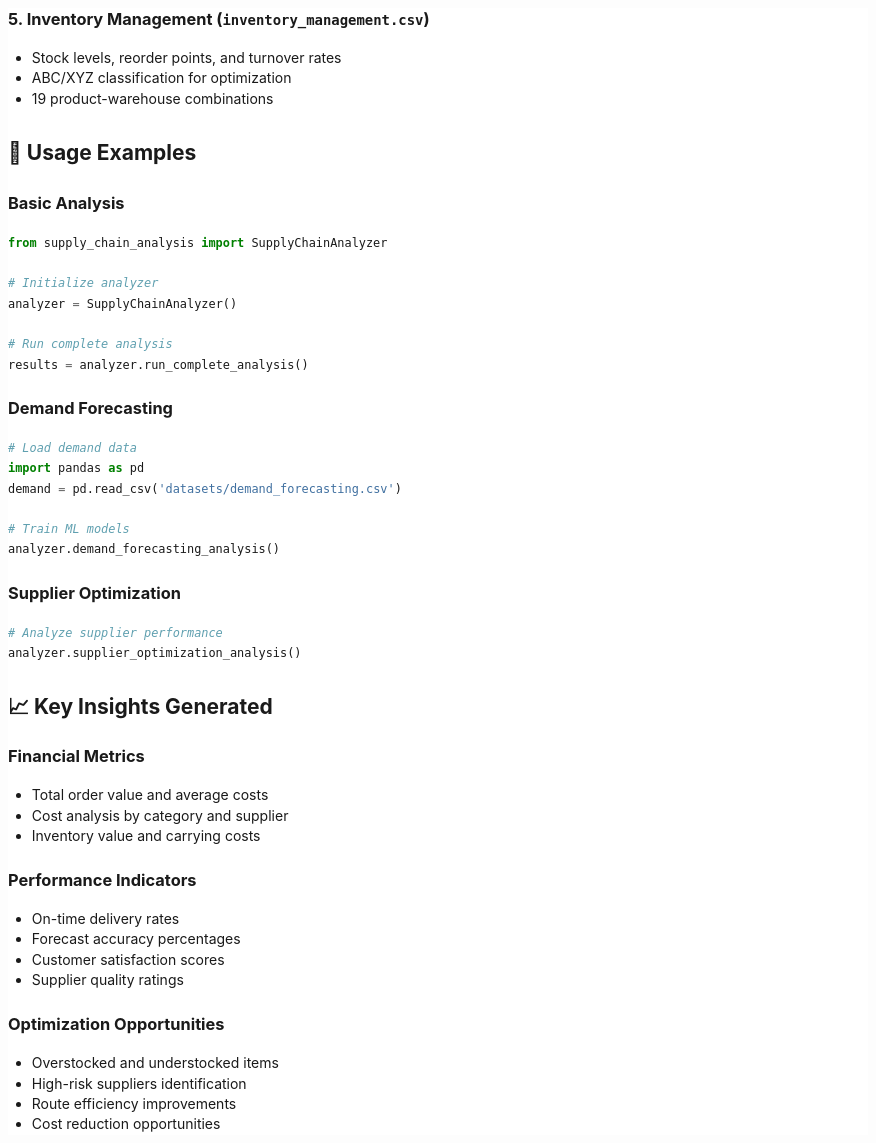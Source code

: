 ### 5. **Inventory Management** (`inventory_management.csv`)
- Stock levels, reorder points, and turnover rates
- ABC/XYZ classification for optimization
- 19 product-warehouse combinations

## 🔧 Usage Examples

### Basic Analysis
```python
from supply_chain_analysis import SupplyChainAnalyzer

# Initialize analyzer
analyzer = SupplyChainAnalyzer()

# Run complete analysis
results = analyzer.run_complete_analysis()
```

### Demand Forecasting
```python
# Load demand data
import pandas as pd
demand = pd.read_csv('datasets/demand_forecasting.csv')

# Train ML models
analyzer.demand_forecasting_analysis()
```

### Supplier Optimization
```python
# Analyze supplier performance
analyzer.supplier_optimization_analysis()
```

## 📈 Key Insights Generated

### Financial Metrics
- Total order value and average costs
- Cost analysis by category and supplier
- Inventory value and carrying costs

### Performance Indicators
- On-time delivery rates
- Forecast accuracy percentages
- Customer satisfaction scores
- Supplier quality ratings

### Optimization Opportunities
- Overstocked and understocked items
- High-risk suppliers identification
- Route efficiency improvements
- Cost reduction opportunities
